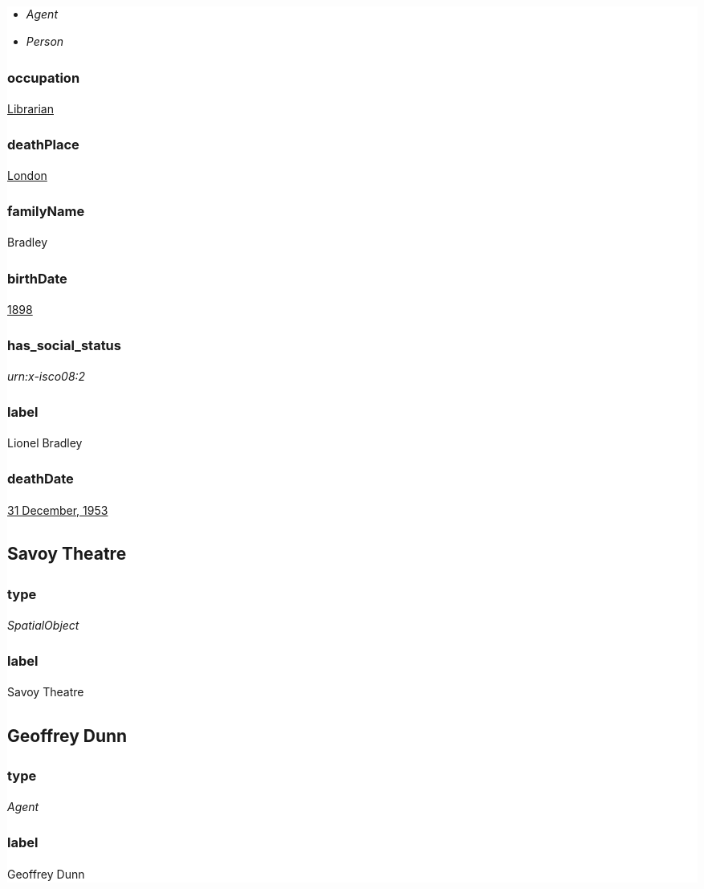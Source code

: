  - *Agent*

 - *Person*

### occupation


[Librarian](#Librarian)

### deathPlace


[London](#London)

### familyName


Bradley

### birthDate


[1898](#1898)

### has_social_status


*urn:x-isco08:2*

### label


Lionel Bradley

### deathDate


[31 December, 1953](#31-December-1953)

## Savoy Theatre

### type


*SpatialObject*

### label


Savoy Theatre

## Geoffrey Dunn

### type


*Agent*

### label


Geoffrey Dunn